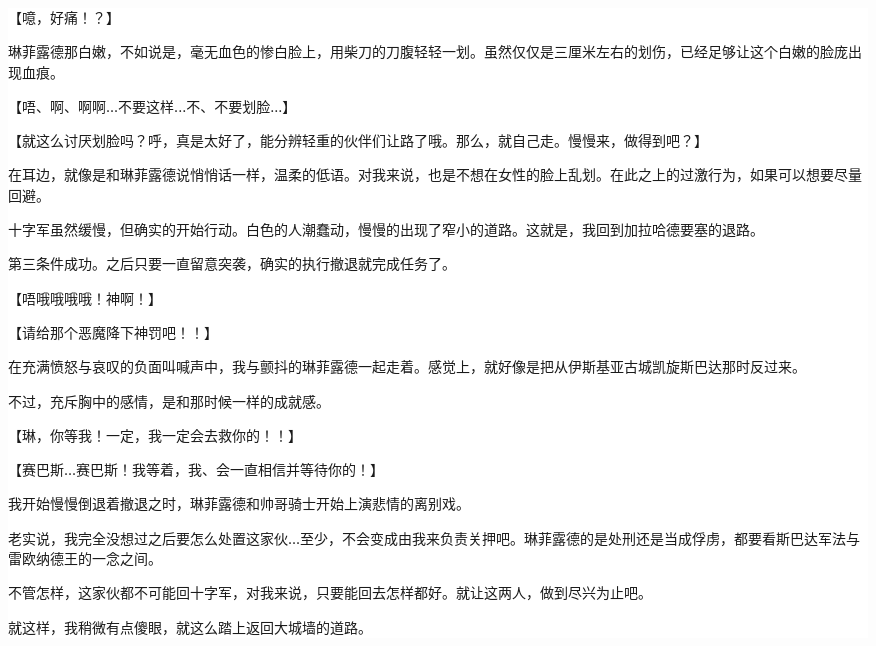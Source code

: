 【噫，好痛！？】

琳菲露德那白嫩，不如说是，毫无血色的惨白脸上，用柴刀的刀腹轻轻一划。虽然仅仅是三厘米左右的划伤，已经足够让这个白嫩的脸庞出现血痕。

【唔、啊、啊啊...不要这样...不、不要划脸...】

【就这么讨厌划脸吗？呼，真是太好了，能分辨轻重的伙伴们让路了哦。那么，就自己走。慢慢来，做得到吧？】

在耳边，就像是和琳菲露德说悄悄话一样，温柔的低语。对我来说，也是不想在女性的脸上乱划。在此之上的过激行为，如果可以想要尽量回避。

十字军虽然缓慢，但确实的开始行动。白色的人潮蠢动，慢慢的出现了窄小的道路。这就是，我回到加拉哈德要塞的退路。

第三条件成功。之后只要一直留意突袭，确实的执行撤退就完成任务了。

【唔哦哦哦哦！神啊！】

【请给那个恶魔降下神罚吧！！】

在充满愤怒与哀叹的负面叫喊声中，我与颤抖的琳菲露德一起走着。感觉上，就好像是把从伊斯基亚古城凯旋斯巴达那时反过来。

不过，充斥胸中的感情，是和那时候一样的成就感。

【琳，你等我！一定，我一定会去救你的！！】

【赛巴斯...赛巴斯！我等着，我、会一直相信并等待你的！】

我开始慢慢倒退着撤退之时，琳菲露德和帅哥骑士开始上演悲情的离别戏。

老实说，我完全没想过之后要怎么处置这家伙...至少，不会变成由我来负责关押吧。琳菲露德的是处刑还是当成俘虏，都要看斯巴达军法与雷欧纳德王的一念之间。

不管怎样，这家伙都不可能回十字军，对我来说，只要能回去怎样都好。就让这两人，做到尽兴为止吧。

就这样，我稍微有点傻眼，就这么踏上返回大城墙的道路。
